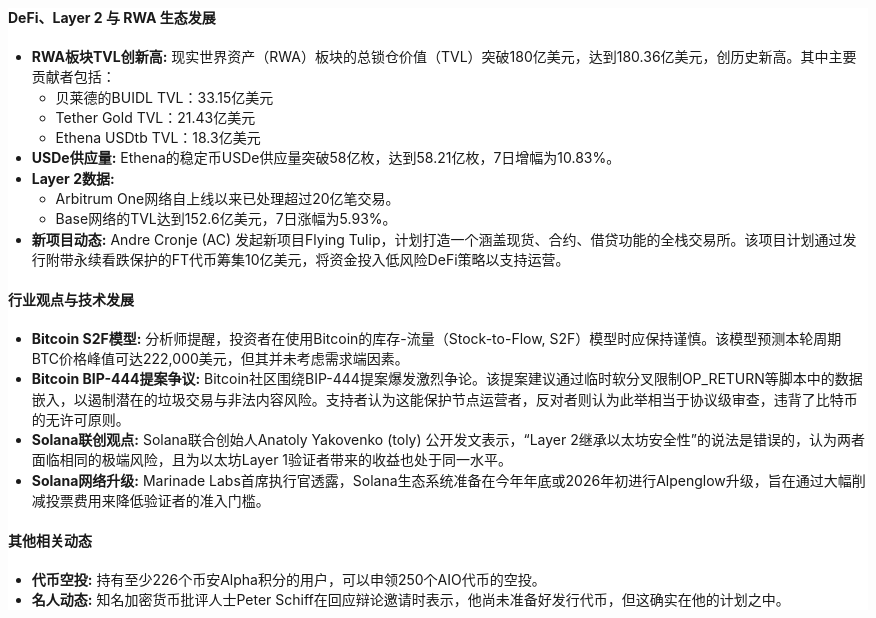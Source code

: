 #### DeFi、Layer 2 与 RWA 生态发展
*   **RWA板块TVL创新高:** 现实世界资产（RWA）板块的总锁仓价值（TVL）突破180亿美元，达到180.36亿美元，创历史新高。其中主要贡献者包括：
    *   贝莱德的BUIDL TVL：33.15亿美元
    *   Tether Gold TVL：21.43亿美元
    *   Ethena USDtb TVL：18.3亿美元
*   **USDe供应量:** Ethena的稳定币USDe供应量突破58亿枚，达到58.21亿枚，7日增幅为10.83%。
*   **Layer 2数据:**
    *   Arbitrum One网络自上线以来已处理超过20亿笔交易。
    *   Base网络的TVL达到152.6亿美元，7日涨幅为5.93%。
*   **新项目动态:** Andre Cronje (AC) 发起新项目Flying Tulip，计划打造一个涵盖现货、合约、借贷功能的全栈交易所。该项目计划通过发行附带永续看跌保护的FT代币筹集10亿美元，将资金投入低风险DeFi策略以支持运营。

#### 行业观点与技术发展
*   **Bitcoin S2F模型:** 分析师提醒，投资者在使用Bitcoin的库存-流量（Stock-to-Flow, S2F）模型时应保持谨慎。该模型预测本轮周期BTC价格峰值可达222,000美元，但其并未考虑需求端因素。
*   **Bitcoin BIP-444提案争议:** Bitcoin社区围绕BIP-444提案爆发激烈争论。该提案建议通过临时软分叉限制OP_RETURN等脚本中的数据嵌入，以遏制潜在的垃圾交易与非法内容风险。支持者认为这能保护节点运营者，反对者则认为此举相当于协议级审查，违背了比特币的无许可原则。
*   **Solana联创观点:** Solana联合创始人Anatoly Yakovenko (toly) 公开发文表示，“Layer 2继承以太坊安全性”的说法是错误的，认为两者面临相同的极端风险，且为以太坊Layer 1验证者带来的收益也处于同一水平。
*   **Solana网络升级:** Marinade Labs首席执行官透露，Solana生态系统准备在今年年底或2026年初进行Alpenglow升级，旨在通过大幅削减投票费用来降低验证者的准入门槛。

#### 其他相关动态
*   **代币空投:** 持有至少226个币安Alpha积分的用户，可以申领250个AIO代币的空投。
*   **名人动态:** 知名加密货币批评人士Peter Schiff在回应辩论邀请时表示，他尚未准备好发行代币，但这确实在他的计划之中。